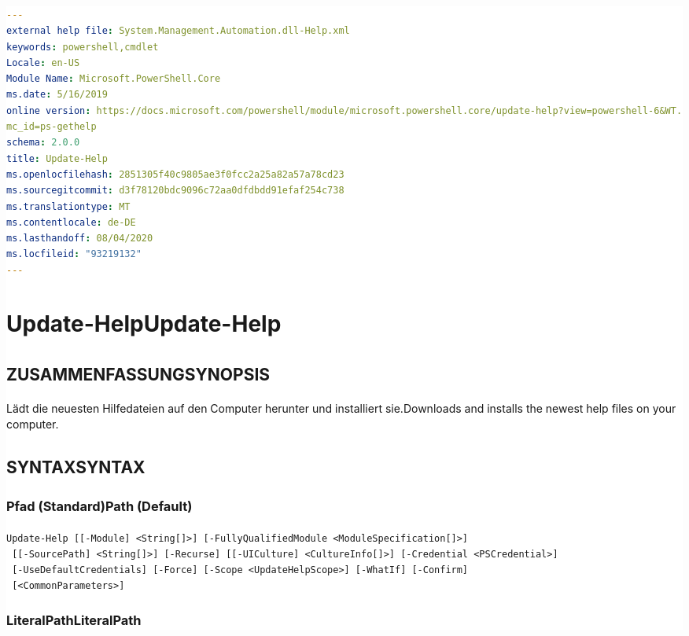 ```yaml
---
external help file: System.Management.Automation.dll-Help.xml
keywords: powershell,cmdlet
Locale: en-US
Module Name: Microsoft.PowerShell.Core
ms.date: 5/16/2019
online version: https://docs.microsoft.com/powershell/module/microsoft.powershell.core/update-help?view=powershell-6&WT.mc_id=ps-gethelp
schema: 2.0.0
title: Update-Help
ms.openlocfilehash: 2851305f40c9805ae3f0fcc2a25a82a57a78cd23
ms.sourcegitcommit: d3f78120bdc9096c72aa0dfdbdd91efaf254c738
ms.translationtype: MT
ms.contentlocale: de-DE
ms.lasthandoff: 08/04/2020
ms.locfileid: "93219132"
---
```

# <span data-ttu-id="c41f2-103">Update-Help</span><span class="sxs-lookup"><span data-stu-id="c41f2-103">Update-Help</span></span>

## <span data-ttu-id="c41f2-104">ZUSAMMENFASSUNG</span><span class="sxs-lookup"><span data-stu-id="c41f2-104">SYNOPSIS</span></span>
<span data-ttu-id="c41f2-105">Lädt die neuesten Hilfedateien auf den Computer herunter und installiert sie.</span><span class="sxs-lookup"><span data-stu-id="c41f2-105">Downloads and installs the newest help files on your computer.</span></span>

## <span data-ttu-id="c41f2-106">SYNTAX</span><span class="sxs-lookup"><span data-stu-id="c41f2-106">SYNTAX</span></span>

### <span data-ttu-id="c41f2-107">Pfad (Standard)</span><span class="sxs-lookup"><span data-stu-id="c41f2-107">Path (Default)</span></span>

```
Update-Help [[-Module] <String[]>] [-FullyQualifiedModule <ModuleSpecification[]>]
 [[-SourcePath] <String[]>] [-Recurse] [[-UICulture] <CultureInfo[]>] [-Credential <PSCredential>]
 [-UseDefaultCredentials] [-Force] [-Scope <UpdateHelpScope>] [-WhatIf] [-Confirm]
 [<CommonParameters>]
```

### <span data-ttu-id="c41f2-108">LiteralPath</span><span class="sxs-lookup"><span data-stu-id="c41f2-108">LiteralPath</span></span>
